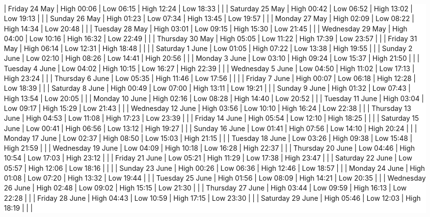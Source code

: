 | Friday 24 May | High 00:06 | Low 06:15 | High 12:24 | Low 18:33 |  |
| Saturday 25 May | High 00:42 | Low 06:52 | High 13:02 | Low 19:13 |  |
| Sunday 26 May | High 01:23 | Low 07:34 | High 13:45 | Low 19:57 |  |
| Monday 27 May | High 02:09 | Low 08:22 | High 14:34 | Low 20:48 |  |
| Tuesday 28 May | High 03:01 | Low 09:15 | High 15:30 | Low 21:45 |  |
| Wednesday 29 May | High 04:00 | Low 10:16 | High 16:32 | Low 22:49 |  |
| Thursday 30 May | High 05:05 | Low 11:22 | High 17:39 | Low 23:57 |  |
| Friday 31 May | High 06:14 | Low 12:31 | High 18:48 |  |  |
| Saturday 1 June | Low 01:05 | High 07:22 | Low 13:38 | High 19:55 |  |
| Sunday 2 June | Low 02:10 | High 08:26 | Low 14:41 | High 20:56 |  |
| Monday 3 June | Low 03:10 | High 09:24 | Low 15:37 | High 21:50 |  |
| Tuesday 4 June | Low 04:02 | High 10:15 | Low 16:27 | High 22:39 |  |
| Wednesday 5 June | Low 04:50 | High 11:02 | Low 17:13 | High 23:24 |  |
| Thursday 6 June | Low 05:35 | High 11:46 | Low 17:56 |  |  |
| Friday 7 June | High 00:07 | Low 06:18 | High 12:28 | Low 18:39 |  |
| Saturday 8 June | High 00:49 | Low 07:00 | High 13:11 | Low 19:21 |  |
| Sunday 9 June | High 01:32 | Low 07:43 | High 13:54 | Low 20:05 |  |
| Monday 10 June | High 02:16 | Low 08:28 | High 14:40 | Low 20:52 |  |
| Tuesday 11 June | High 03:04 | Low 09:17 | High 15:29 | Low 21:43 |  |
| Wednesday 12 June | High 03:56 | Low 10:10 | High 16:24 | Low 22:38 |  |
| Thursday 13 June | High 04:53 | Low 11:08 | High 17:23 | Low 23:39 |  |
| Friday 14 June | High 05:54 | Low 12:10 | High 18:25 |  |  |
| Saturday 15 June | Low 00:41 | High 06:56 | Low 13:12 | High 19:27 |  |
| Sunday 16 June | Low 01:41 | High 07:56 | Low 14:10 | High 20:24 |  |
| Monday 17 June | Low 02:37 | High 08:50 | Low 15:03 | High 21:15 |  |
| Tuesday 18 June | Low 03:26 | High 09:38 | Low 15:48 | High 21:59 |  |
| Wednesday 19 June | Low 04:09 | High 10:18 | Low 16:28 | High 22:37 |  |
| Thursday 20 June | Low 04:46 | High 10:54 | Low 17:03 | High 23:12 |  |
| Friday 21 June | Low 05:21 | High 11:29 | Low 17:38 | High 23:47 |  |
| Saturday 22 June | Low 05:57 | High 12:06 | Low 18:16 |  |  |
| Sunday 23 June | High 00:26 | Low 06:36 | High 12:46 | Low 18:57 |  |
| Monday 24 June | High 01:08 | Low 07:20 | High 13:32 | Low 19:44 |  |
| Tuesday 25 June | High 01:56 | Low 08:09 | High 14:21 | Low 20:35 |  |
| Wednesday 26 June | High 02:48 | Low 09:02 | High 15:15 | Low 21:30 |  |
| Thursday 27 June | High 03:44 | Low 09:59 | High 16:13 | Low 22:28 |  |
| Friday 28 June | High 04:43 | Low 10:59 | High 17:15 | Low 23:30 |  |
| Saturday 29 June | High 05:46 | Low 12:03 | High 18:19 |  |  |